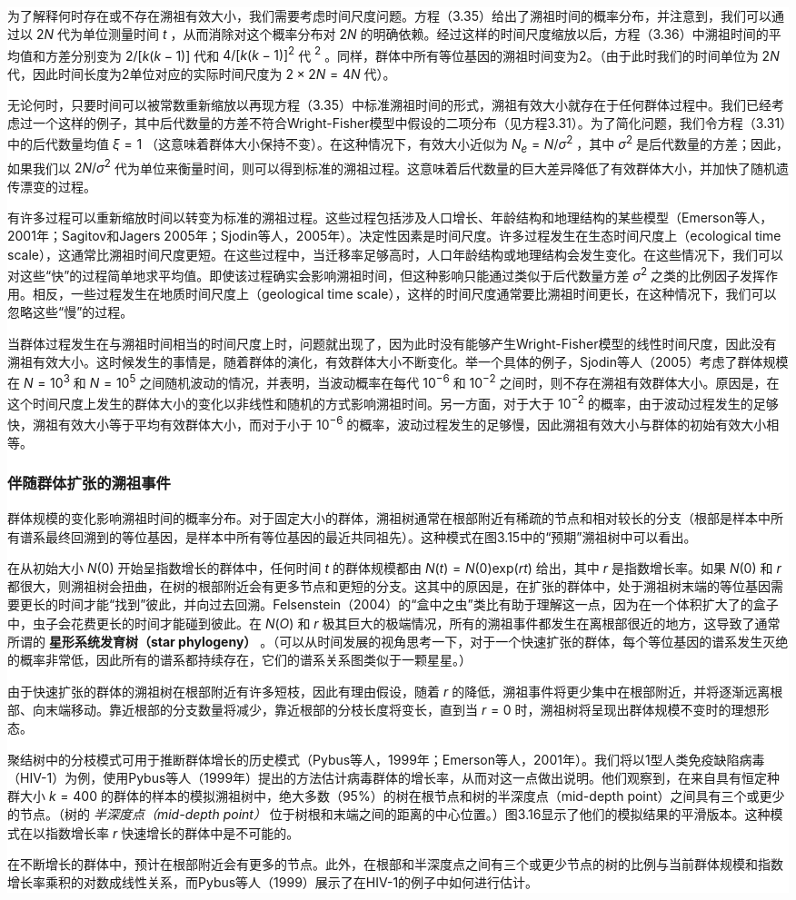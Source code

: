 
为了解释何时存在或不存在溯祖有效大小，我们需要考虑时间尺度问题。方程（3.35）给出了溯祖时间的概率分布，并注意到，我们可以通过以 $2N$ 代为单位测量时间 $t$ ，从而消除对这个概率分布对 $2N$ 的明确依赖。经过这样的时间尺度缩放以后，方程（3.36）中溯祖时间的平均值和方差分别变为 $2/[k(k-1)]$ 代和 $4/[k(k-1)]^2$ 代 $^2$ 。同样，群体中所有等位基因的溯祖时间变为2。（由于此时我们的时间单位为 $2N$ 代，因此时间长度为2单位对应的实际时间尺度为 $2\times 2N=4N$ 代）。

无论何时，只要时间可以被常数重新缩放以再现方程（3.35）中标准溯祖时间的形式，溯祖有效大小就存在于任何群体过程中。我们已经考虑过一个这样的例子，其中后代数量的方差不符合Wright-Fisher模型中假设的二项分布（见方程3.31）。为了简化问题，我们令方程（3.31）中的后代数量均值 $\xi=1$ （这意味着群体大小保持不变）。在这种情况下，有效大小近似为 $N_e=N/\sigma^2$ ，其中 $\sigma^2$ 是后代数量的方差；因此，如果我们以 $2N/\sigma^2$ 代为单位来衡量时间，则可以得到标准的溯祖过程。这意味着后代数量的巨大差异降低了有效群体大小，并加快了随机遗传漂变的过程。

有许多过程可以重新缩放时间以转变为标准的溯祖过程。这些过程包括涉及人口增长、年龄结构和地理结构的某些模型（Emerson等人，2001年；Sagitov和Jagers 2005年；Sjodin等人，2005年）。决定性因素是时间尺度。许多过程发生在生态时间尺度上（ecological time scale），这通常比溯祖时间尺度更短。在这些过程中，当迁移率足够高时，人口年龄结构或地理结构会发生变化。在这些情况下，我们可以对这些“快”的过程简单地求平均值。即使该过程确实会影响溯祖时间，但这种影响只能通过类似于后代数量方差 $\sigma^2$ 之类的比例因子发挥作用。相反，一些过程发生在地质时间尺度上（geological time scale），这样的时间尺度通常要比溯祖时间更长，在这种情况下，我们可以忽略这些“慢”的过程。

当群体过程发生在与溯祖时间相当的时间尺度上时，问题就出现了，因为此时没有能够产生Wright-Fisher模型的线性时间尺度，因此没有溯祖有效大小。这时候发生的事情是，随着群体的演化，有效群体大小不断变化。举一个具体的例子，Sjodin等人（2005）考虑了群体规模在 $N=10^3$ 和 $N=10^5$ 之间随机波动的情况，并表明，当波动概率在每代 $10^{-6}$ 和 $10^{-2}$ 之间时，则不存在溯祖有效群体大小。原因是，在这个时间尺度上发生的群体大小的变化以非线性和随机的方式影响溯祖时间。另一方面，对于大于 $10^{-2}$ 的概率，由于波动过程发生的足够快，溯祖有效大小等于平均有效群体大小，而对于小于 $10^{-6}$ 的概率，波动过程发生的足够慢，因此溯祖有效大小与群体的初始有效大小相等。

### 伴随群体扩张的溯祖事件

群体规模的变化影响溯祖时间的概率分布。对于固定大小的群体，溯祖树通常在根部附近有稀疏的节点和相对较长的分支（根部是样本中所有谱系最终回溯到的等位基因，是样本中所有等位基因的最近共同祖先）。这种模式在图3.15中的“预期”溯祖树中可以看出。

在从初始大小 $N(0)$ 开始呈指数增长的群体中，任何时间 $t$ 的群体规模都由 $N(t)=N(0)\text{exp}(rt)$ 给出，其中 $r$ 是指数增长率。如果 $N(0)$ 和 $r$ 都很大，则溯祖树会扭曲，在树的根部附近会有更多节点和更短的分支。这其中的原因是，在扩张的群体中，处于溯祖树末端的等位基因需要更长的时间才能“找到”彼此，并向过去回溯。Felsenstein（2004）的“盒中之虫”类比有助于理解这一点，因为在一个体积扩大了的盒子中，虫子会花费更长的时间才能碰到彼此。在 $N(O)$ 和 $r$ 极其巨大的极端情况，所有的溯祖事件都发生在离根部很近的地方，这导致了通常所谓的 **星形系统发育树（star phylogeny）** 。（可以从时间发展的视角思考一下，对于一个快速扩张的群体，每个等位基因的谱系发生灭绝的概率非常低，因此所有的谱系都持续存在，它们的谱系关系图类似于一颗星星。）

由于快速扩张的群体的溯祖树在根部附近有许多短枝，因此有理由假设，随着 $r$ 的降低，溯祖事件将更少集中在根部附近，并将逐渐远离根部、向末端移动。靠近根部的分支数量将减少，靠近根部的分枝长度将变长，直到当 $r=0$ 时，溯祖树将呈现出群体规模不变时的理想形态。

聚结树中的分枝模式可用于推断群体增长的历史模式（Pybus等人，1999年；Emerson等人，2001年）。我们将以1型人类免疫缺陷病毒（HIV-1）为例，使用Pybus等人（1999年）提出的方法估计病毒群体的增长率，从而对这一点做出说明。他们观察到，在来自具有恒定种群大小 $k=400$ 的群体的样本的模拟溯祖树中，绝大多数（95%）的树在根节点和树的半深度点（mid-depth point）之间具有三个或更少的节点。（树的 *半深度点（mid-depth point）* 位于树根和末端之间的距离的中心位置。）图3.16显示了他们的模拟结果的平滑版本。这种模式在以指数增长率 $r$ 快速增长的群体中是不可能的。

在不断增长的群体中，预计在根部附近会有更多的节点。此外，在根部和半深度点之间有三个或更少节点的树的比例与当前群体规模和指数增长率乘积的对数成线性关系，而Pybus等人（1999）展示了在HIV-1的例子中如何进行估计。

